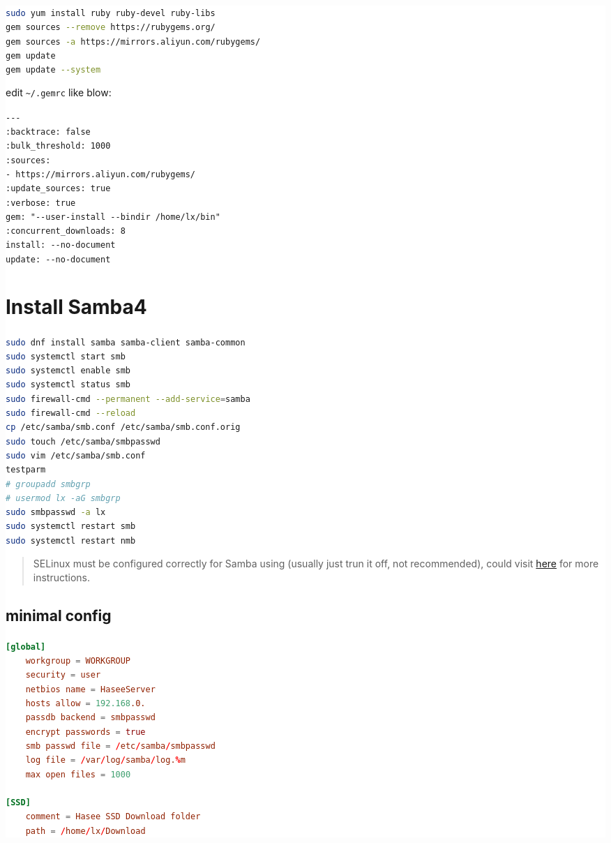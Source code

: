 ```bash
sudo yum install ruby ruby-devel ruby-libs
gem sources --remove https://rubygems.org/
gem sources -a https://mirrors.aliyun.com/rubygems/
gem update
gem update --system
```

edit `~/.gemrc` like blow:

```
---
:backtrace: false
:bulk_threshold: 1000
:sources:
- https://mirrors.aliyun.com/rubygems/
:update_sources: true
:verbose: true
gem: "--user-install --bindir /home/lx/bin"
:concurrent_downloads: 8
install: --no-document
update: --no-document
```

# Install Samba4

```bash
sudo dnf install samba samba-client samba-common
sudo systemctl start smb
sudo systemctl enable smb
sudo systemctl status smb
sudo firewall-cmd --permanent --add-service=samba
sudo firewall-cmd --reload
cp /etc/samba/smb.conf /etc/samba/smb.conf.orig
sudo touch /etc/samba/smbpasswd
sudo vim /etc/samba/smb.conf
testparm
# groupadd smbgrp
# usermod lx -aG smbgrp
sudo smbpasswd -a lx
sudo systemctl restart smb
sudo systemctl restart nmb
```

> SELinux must be configured correctly for Samba using (usually just trun it off, not recommended), could visit [here](https://linuxconfig.org/install-samba-on-redhat-8#h7-setup-selinux-for-samba) for more instructions.

## minimal config

```conf
[global]
    workgroup = WORKGROUP
    security = user
    netbios name = HaseeServer
    hosts allow = 192.168.0.
    passdb backend = smbpasswd
    encrypt passwords = true
    smb passwd file = /etc/samba/smbpasswd
    log file = /var/log/samba/log.%m
    max open files = 1000

[SSD]
    comment = Hasee SSD Download folder
    path = /home/lx/Download
```
